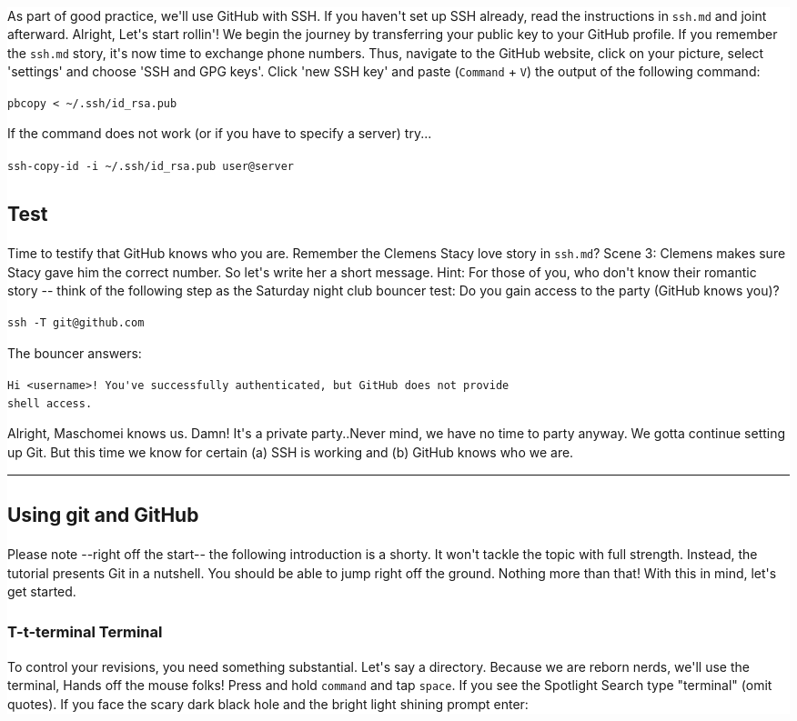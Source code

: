 As part of good practice, we'll use GitHub with SSH. If you haven't set up SSH
already, read the instructions in `ssh.md` and joint afterward. Alright, Let's
start rollin'! We begin the journey by transferring your public key to your
GitHub profile. If you remember the `ssh.md` story, it's now time to exchange
phone numbers. Thus, navigate to the GitHub website, click on your picture,
select 'settings' and choose 'SSH and GPG keys'. Click 'new SSH key' and paste
(`Command` + `V`) the output of the following command:

```
pbcopy < ~/.ssh/id_rsa.pub
```

If the command does not work (or if you have to specify a server) try...

```
ssh-copy-id -i ~/.ssh/id_rsa.pub user@server
```

## Test

Time to testify that GitHub knows who you are. Remember the Clemens Stacy love
story in `ssh.md`? Scene 3: Clemens makes sure Stacy gave him the correct
number. So let's write her a short message. Hint: For those of you, who don't
know their romantic story -- think of the following step as the Saturday night
club bouncer test: Do you gain access to the party (GitHub knows you)?

```
ssh -T git@github.com
```

The bouncer answers:

```
Hi <username>! You've successfully authenticated, but GitHub does not provide
shell access.
```

Alright, Maschomei knows us. Damn! It's a private party..Never mind, we have no
time to party anyway. We gotta continue setting up Git. But this time we know
for certain (a) SSH is working and (b) GitHub knows who we are. 

---

## Using git and GitHub

Please note --right off the start-- the following introduction is a shorty.  It won't tackle the topic with full strength. Instead, the tutorial presents Git in a nutshell. You should be able to jump right off the ground. Nothing more than that! With this in mind, let's get started.

### T-t-terminal Terminal

To control your revisions, you need something substantial. Let's say a
directory. Because we are reborn nerds, we'll use the terminal, Hands off the
mouse folks! Press and hold `command` and tap `space`. If you see the Spotlight
Search type "terminal" (omit quotes). If you face the scary dark black hole and
the bright light shining prompt enter:
